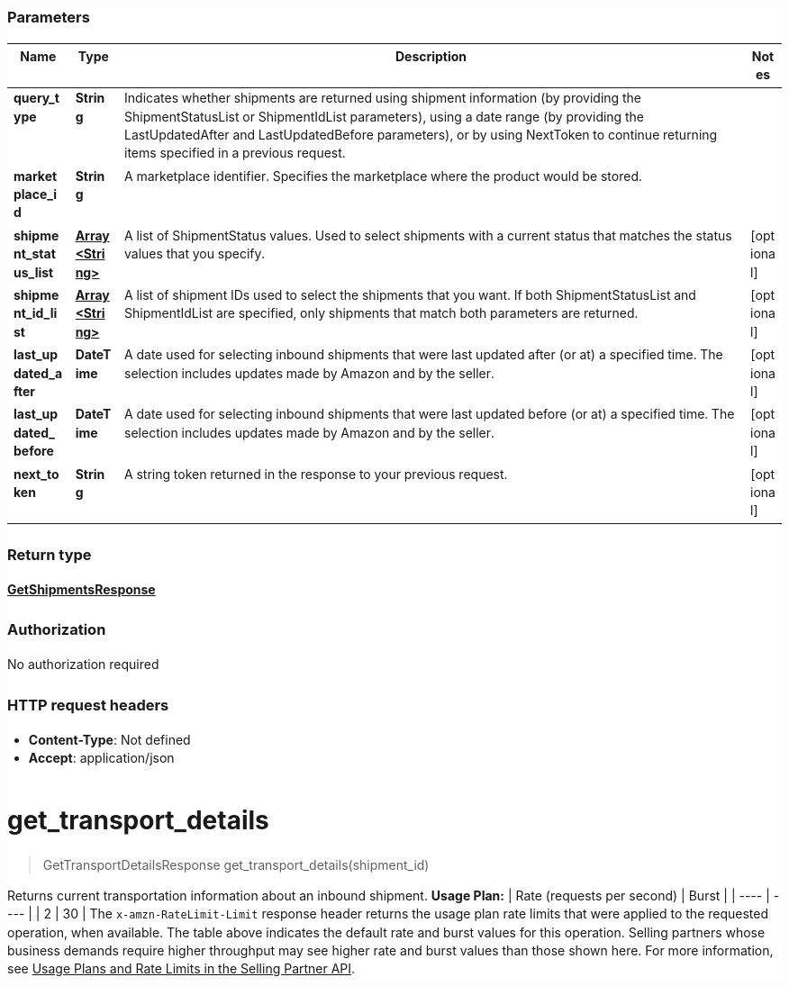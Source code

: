### Parameters

Name | Type | Description  | Notes
------------- | ------------- | ------------- | -------------
 **query_type** | **String**| Indicates whether shipments are returned using shipment information (by providing the ShipmentStatusList or ShipmentIdList parameters), using a date range (by providing the LastUpdatedAfter and LastUpdatedBefore parameters), or by using NextToken to continue returning items specified in a previous request. | 
 **marketplace_id** | **String**| A marketplace identifier. Specifies the marketplace where the product would be stored. | 
 **shipment_status_list** | [**Array&lt;String&gt;**](String.md)| A list of ShipmentStatus values. Used to select shipments with a current status that matches the status values that you specify. | [optional] 
 **shipment_id_list** | [**Array&lt;String&gt;**](String.md)| A list of shipment IDs used to select the shipments that you want. If both ShipmentStatusList and ShipmentIdList are specified, only shipments that match both parameters are returned. | [optional] 
 **last_updated_after** | **DateTime**| A date used for selecting inbound shipments that were last updated after (or at) a specified time. The selection includes updates made by Amazon and by the seller. | [optional] 
 **last_updated_before** | **DateTime**| A date used for selecting inbound shipments that were last updated before (or at) a specified time. The selection includes updates made by Amazon and by the seller. | [optional] 
 **next_token** | **String**| A string token returned in the response to your previous request. | [optional] 

### Return type

[**GetShipmentsResponse**](GetShipmentsResponse.md)

### Authorization

No authorization required

### HTTP request headers

 - **Content-Type**: Not defined
 - **Accept**: application/json



# **get_transport_details**
> GetTransportDetailsResponse get_transport_details(shipment_id)



Returns current transportation information about an inbound shipment.  **Usage Plan:**  | Rate (requests per second) | Burst | | ---- | ---- | | 2 | 30 |  The `x-amzn-RateLimit-Limit` response header returns the usage plan rate limits that were applied to the requested operation, when available. The table above indicates the default rate and burst values for this operation. Selling partners whose business demands require higher throughput may see higher rate and burst values than those shown here. For more information, see [Usage Plans and Rate Limits in the Selling Partner API](https://developer-docs.amazon.com/sp-api/docs/usage-plans-and-rate-limits-in-the-sp-api).
